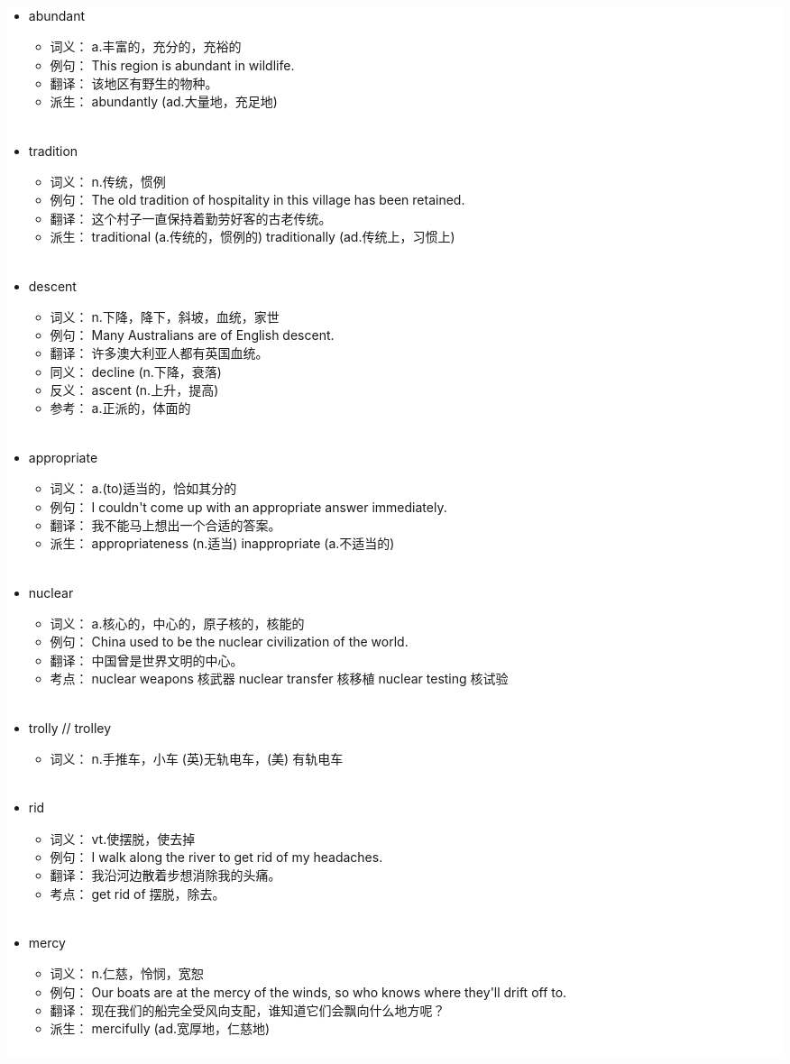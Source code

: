 - abundant
  * 词义：  a.丰富的，充分的，充裕的
  * 例句：  This region is abundant in wildlife.
  * 翻译：  该地区有野生的物种。
  * 派生：  abundantly (ad.大量地，充足地)
  <br>

- tradition
  * 词义：  n.传统，惯例
  * 例句：  The old tradition of hospitality in this village has been retained.
  * 翻译：  这个村子一直保持着勤劳好客的古老传统。
  * 派生：  traditional (a.传统的，惯例的) traditionally (ad.传统上，习惯上)
  <br>

- descent
  * 词义：  n.下降，降下，斜坡，血统，家世
  * 例句：  Many Australians are of English descent.
  * 翻译：  许多澳大利亚人都有英国血统。
  * 同义：  decline (n.下降，衰落)
  * 反义：  ascent (n.上升，提高)
  * 参考：  a.正派的，体面的
  <br>

- appropriate
  * 词义：  a.(to)适当的，恰如其分的
  * 例句：  I couldn't come up with an appropriate answer immediately.
  * 翻译：  我不能马上想出一个合适的答案。
  * 派生：  appropriateness (n.适当) inappropriate (a.不适当的)
  <br>

- nuclear
  * 词义：  a.核心的，中心的，原子核的，核能的
  * 例句：  China used to be the nuclear civilization of the world.
  * 翻译：  中国曾是世界文明的中心。
  * 考点：  nuclear weapons 核武器 nuclear transfer 核移植 nuclear testing 核试验
  <br>

- trolly // trolley
  * 词义：  n.手推车，小车 (英)无轨电车，(美) 有轨电车
  <br>

- rid
  * 词义：  vt.使摆脱，使去掉
  * 例句：  I walk along the river to get rid of my headaches.
  * 翻译：  我沿河边散着步想消除我的头痛。
  * 考点：  get rid of 摆脱，除去。
  <br>

- mercy
  * 词义：  n.仁慈，怜悯，宽恕
  * 例句：  Our boats are at the mercy of the winds, so who knows where they'll drift off to.
  * 翻译：  现在我们的船完全受风向支配，谁知道它们会飘向什么地方呢？
  * 派生：  mercifully (ad.宽厚地，仁慈地)
  <br>
